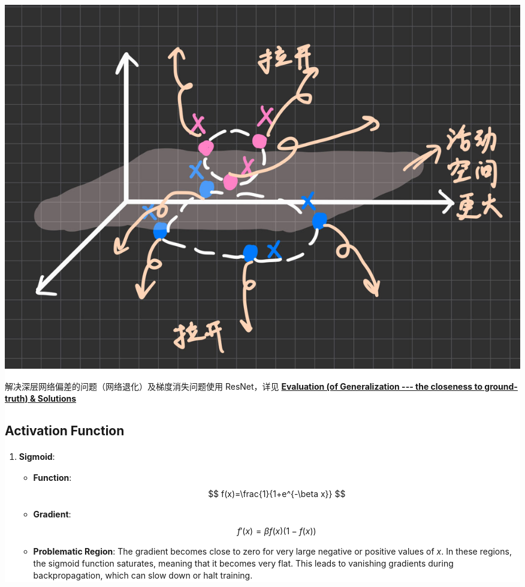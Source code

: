 ![61bd22ff661aafa4a228822423f6091](images/61bd22ff661aafa4a228822423f6091.jpg)

解决深层网络偏差的问题（网络退化）及梯度消失问题使用 ResNet，详见 **<u>Evaluation (of Generalization --- the closeness to ground-truth) & Solutions</u>**



## Activation Function

1.  **Sigmoid**:

    -   **Function**: 
        $$
        f(x)=\frac{1}{1+e^{-\beta x}}
        $$
        
    -   **Gradient**: 
        $$
        f'(x)=\beta f(x)(1-f(x))
        $$
    
    -   **Problematic Region**: The gradient becomes close to zero for very large negative or positive values of $x$. In these regions, the sigmoid function saturates, meaning that it becomes very flat. This leads to vanishing gradients during backpropagation, which can slow down or halt training.
    